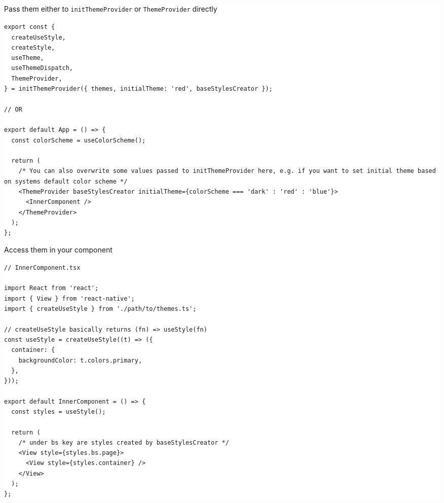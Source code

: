 Pass them either to `initThemeProvider` or `ThemeProvider` directly

```tsx
export const {
  createUseStyle,
  createStyle,
  useTheme,
  useThemeDispatch,
  ThemeProvider,
} = initThemeProvider({ themes, initialTheme: 'red', baseStylesCreator });

// OR

export default App = () => {
  const colorScheme = useColorScheme();

  return (
    /* You can also overwrite some values passed to initThemeProvider here, e.g. if you want to set initial theme based on systems default color scheme */
    <ThemeProvider baseStylesCreator initialTheme={colorScheme === 'dark' : 'red' : 'blue'}>
      <InnerComponent />
    </ThemeProvider>
  );
};
```

Access them in your component

```tsx
// InnerComponent.tsx

import React from 'react';
import { View } from 'react-native';
import { createUseStyle } from './path/to/themes.ts';

// createUseStyle basically returns (fn) => useStyle(fn)
const useStyle = createUseStyle((t) => ({
  container: {
    backgroundColor: t.colors.primary,
  },
}));

export default InnerComponent = () => {
  const styles = useStyle();

  return (
    /* under bs key are styles created by baseStylesCreator */
    <View style={styles.bs.page}>
      <View style={styles.container} />
    </View>
  );
};
```
